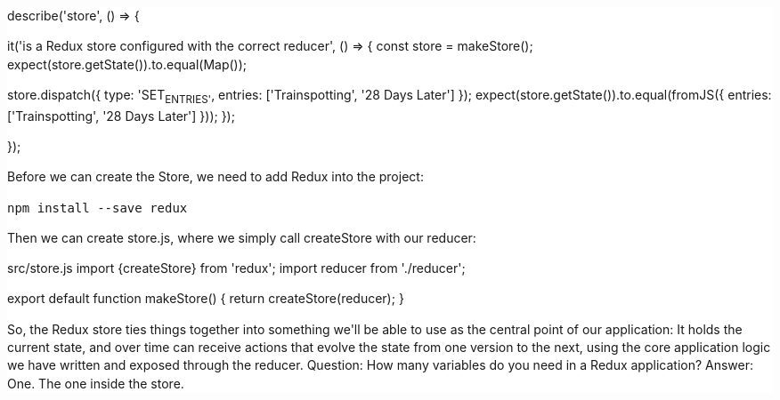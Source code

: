 <p>
describe('store', () =&gt; {
</p>

<p>
it('is a Redux store configured with the correct reducer', () =&gt; {
  const store = makeStore();
  expect(store.getState()).to.equal(Map());
</p>

<p>
  store.dispatch({
    type: 'SET<sub>ENTRIES'</sub>,
    entries: ['Trainspotting', '28 Days Later']
  });
  expect(store.getState()).to.equal(fromJS({
    entries: ['Trainspotting', '28 Days Later']
  }));
});
</p>

<p>
});
</p>

<p>
Before we can create the Store, we need to add Redux into the project:
</p>

<div class="org-src-container">

<pre class="src src-sh">npm install --save redux
</pre>
</div>

<p>
Then we can create store.js, where we simply call createStore with our reducer:
</p>

<p>
src/store.js
import {createStore} from 'redux';
import reducer from './reducer';
</p>

<p>
export default function makeStore() {
  return createStore(reducer);
}
</p>

<p>
So, the Redux store ties things together into something we'll be able to use as
the central point of our application: It holds the current state, and over time
can receive actions that evolve the state from one version to the next, using
the core application logic we have written and exposed through the reducer.
Question: How many variables do you need in a Redux application?
Answer: One. The one inside the store. 
</p>
